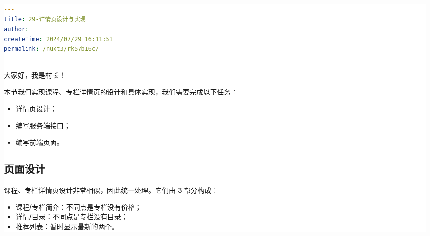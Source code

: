 ```yaml
---
title: 29-详情页设计与实现
author:
createTime: 2024/07/29 16:11:51
permalink: /nuxt3/rk57b16c/
---
```

大家好，我是村长！

本节我们实现课程、专栏详情页的设计和具体实现，我们需要完成以下任务：

  * 详情页设计；

  * 编写服务端接口；

  * 编写前端页面。

## 页面设计

课程、专栏详情页设计非常相似，因此统一处理。它们由 3 部分构成：

  * 课程/专栏简介：不同点是专栏没有价格；
  * 详情/目录：不同点是专栏没有目录；
  * 推荐列表：暂时显示最新的两个。
